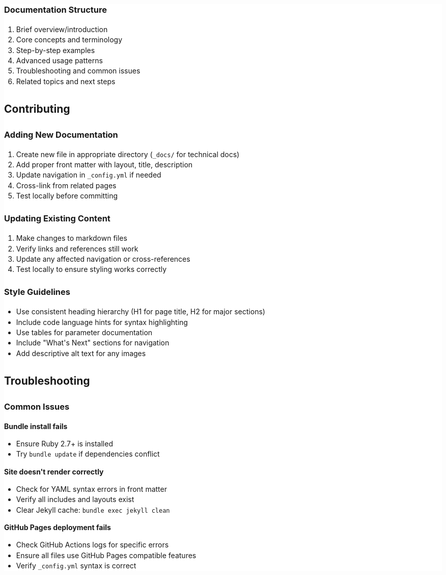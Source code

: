 ### Documentation Structure
1. Brief overview/introduction
2. Core concepts and terminology
3. Step-by-step examples
4. Advanced usage patterns
5. Troubleshooting and common issues
6. Related topics and next steps

## Contributing

### Adding New Documentation

1. Create new file in appropriate directory (`_docs/` for technical docs)
2. Add proper front matter with layout, title, description
3. Update navigation in `_config.yml` if needed
4. Cross-link from related pages
5. Test locally before committing

### Updating Existing Content

1. Make changes to markdown files
2. Verify links and references still work
3. Update any affected navigation or cross-references
4. Test locally to ensure styling works correctly

### Style Guidelines

- Use consistent heading hierarchy (H1 for page title, H2 for major sections)
- Include code language hints for syntax highlighting
- Use tables for parameter documentation
- Include "What's Next" sections for navigation
- Add descriptive alt text for any images

## Troubleshooting

### Common Issues

**Bundle install fails**
- Ensure Ruby 2.7+ is installed
- Try `bundle update` if dependencies conflict

**Site doesn't render correctly**
- Check for YAML syntax errors in front matter
- Verify all includes and layouts exist
- Clear Jekyll cache: `bundle exec jekyll clean`

**GitHub Pages deployment fails**
- Check GitHub Actions logs for specific errors
- Ensure all files use GitHub Pages compatible features
- Verify `_config.yml` syntax is correct

